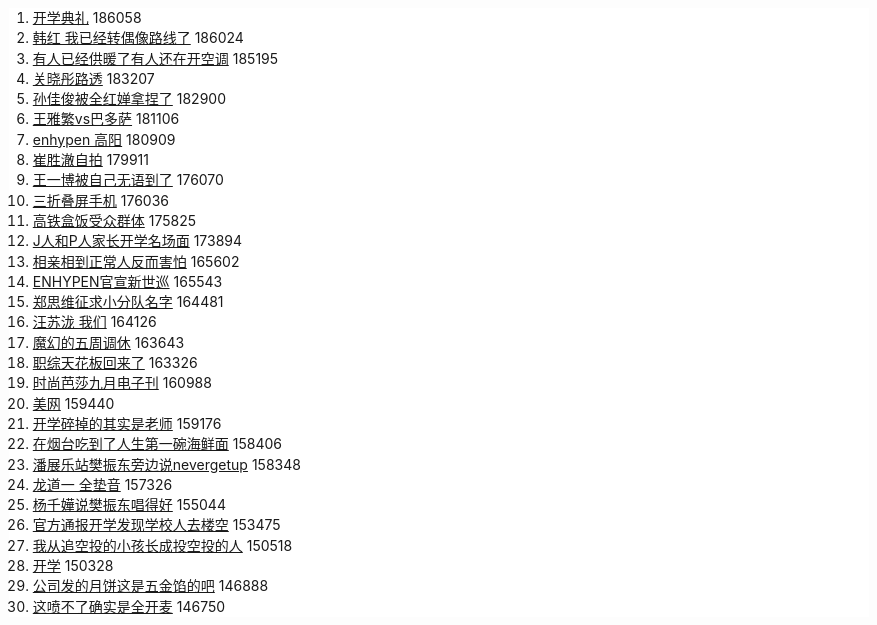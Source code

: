 1. [开学典礼](https://s.weibo.com/weibo?q=%E5%BC%80%E5%AD%A6%E5%85%B8%E7%A4%BC&t=31&band_rank=48&Refer=top) 186058
1. [韩红 我已经转偶像路线了](https://s.weibo.com/weibo?q=%E9%9F%A9%E7%BA%A2%20%E6%88%91%E5%B7%B2%E7%BB%8F%E8%BD%AC%E5%81%B6%E5%83%8F%E8%B7%AF%E7%BA%BF%E4%BA%86&t=31&band_rank=37&Refer=top) 186024
1. [有人已经供暖了有人还在开空调](https://s.weibo.com/weibo?q=%23%E6%9C%89%E4%BA%BA%E5%B7%B2%E7%BB%8F%E4%BE%9B%E6%9A%96%E4%BA%86%E6%9C%89%E4%BA%BA%E8%BF%98%E5%9C%A8%E5%BC%80%E7%A9%BA%E8%B0%83%23&t=31&band_rank=49&Refer=top) 185195
1. [关晓彤路透](https://s.weibo.com/weibo?q=%E5%85%B3%E6%99%93%E5%BD%A4%E8%B7%AF%E9%80%8F&t=31&band_rank=37&Refer=top) 183207
1. [孙佳俊被全红婵拿捏了](https://s.weibo.com/weibo?q=%23%E5%AD%99%E4%BD%B3%E4%BF%8A%E8%A2%AB%E5%85%A8%E7%BA%A2%E5%A9%B5%E6%8B%BF%E6%8D%8F%E4%BA%86%23&t=31&band_rank=31&Refer=top) 182900
1. [王雅繁vs巴多萨](https://s.weibo.com/weibo?q=%23%E7%8E%8B%E9%9B%85%E7%B9%81vs%E5%B7%B4%E5%A4%9A%E8%90%A8%23&t=31&band_rank=29&Refer=top) 181106
1. [enhypen 高阳](https://s.weibo.com/weibo?q=enhypen%20%E9%AB%98%E9%98%B3&t=31&band_rank=38&Refer=top) 180909
1. [崔胜澈自拍](https://s.weibo.com/weibo?q=%E5%B4%94%E8%83%9C%E6%BE%88%E8%87%AA%E6%8B%8D&t=31&band_rank=30&Refer=top) 179911
1. [王一博被自己无语到了](https://s.weibo.com/weibo?q=%23%E7%8E%8B%E4%B8%80%E5%8D%9A%E8%A2%AB%E8%87%AA%E5%B7%B1%E6%97%A0%E8%AF%AD%E5%88%B0%E4%BA%86%23&t=31&band_rank=31&Refer=top) 176070
1. [三折叠屏手机](https://s.weibo.com/weibo?q=%E4%B8%89%E6%8A%98%E5%8F%A0%E5%B1%8F%E6%89%8B%E6%9C%BA&t=31&band_rank=41&Refer=top) 176036
1. [高铁盒饭受众群体](https://s.weibo.com/weibo?q=%23%E9%AB%98%E9%93%81%E7%9B%92%E9%A5%AD%E5%8F%97%E4%BC%97%E7%BE%A4%E4%BD%93%23&t=31&band_rank=41&Refer=top) 175825
1. [J人和P人家长开学名场面](https://s.weibo.com/weibo?q=%23J%E4%BA%BA%E5%92%8CP%E4%BA%BA%E5%AE%B6%E9%95%BF%E5%BC%80%E5%AD%A6%E5%90%8D%E5%9C%BA%E9%9D%A2%23&t=31&band_rank=40&Refer=top) 173894
1. [相亲相到正常人反而害怕](https://s.weibo.com/weibo?q=%23%E7%9B%B8%E4%BA%B2%E7%9B%B8%E5%88%B0%E6%AD%A3%E5%B8%B8%E4%BA%BA%E5%8F%8D%E8%80%8C%E5%AE%B3%E6%80%95%23&t=31&band_rank=46&Refer=top) 165602
1. [ENHYPEN官宣新世巡](https://s.weibo.com/weibo?q=%23ENHYPEN%E5%AE%98%E5%AE%A3%E6%96%B0%E4%B8%96%E5%B7%A1%23&t=31&band_rank=43&Refer=top) 165543
1. [郑思维征求小分队名字](https://s.weibo.com/weibo?q=%E9%83%91%E6%80%9D%E7%BB%B4%E5%BE%81%E6%B1%82%E5%B0%8F%E5%88%86%E9%98%9F%E5%90%8D%E5%AD%97&t=31&band_rank=44&Refer=top) 164481
1. [汪苏泷 我们](https://s.weibo.com/weibo?q=%E6%B1%AA%E8%8B%8F%E6%B3%B7%20%E6%88%91%E4%BB%AC&t=31&band_rank=32&Refer=top) 164126
1. [魔幻的五周调休](https://s.weibo.com/weibo?q=%23%E9%AD%94%E5%B9%BB%E7%9A%84%E4%BA%94%E5%91%A8%E8%B0%83%E4%BC%91%23&t=31&band_rank=49&Refer=top) 163643
1. [职综天花板回来了](https://s.weibo.com/weibo?q=%E8%81%8C%E7%BB%BC%E5%A4%A9%E8%8A%B1%E6%9D%BF%E5%9B%9E%E6%9D%A5%E4%BA%86&t=31&band_rank=45&Refer=top) 163326
1. [时尚芭莎九月电子刊](https://s.weibo.com/weibo?q=%23%E6%97%B6%E5%B0%9A%E8%8A%AD%E8%8E%8E%E4%B9%9D%E6%9C%88%E7%94%B5%E5%AD%90%E5%88%8A%23&t=31&band_rank=45&Refer=top) 160988
1. [美网](https://s.weibo.com/weibo?q=%E7%BE%8E%E7%BD%91&t=31&band_rank=47&Refer=top) 159440
1. [开学碎掉的其实是老师](https://s.weibo.com/weibo?q=%23%E5%BC%80%E5%AD%A6%E7%A2%8E%E6%8E%89%E7%9A%84%E5%85%B6%E5%AE%9E%E6%98%AF%E8%80%81%E5%B8%88%23&t=31&band_rank=38&Refer=top) 159176
1. [在烟台吃到了人生第一碗海鲜面](https://s.weibo.com/weibo?q=%23%E5%9C%A8%E7%83%9F%E5%8F%B0%E5%90%83%E5%88%B0%E4%BA%86%E4%BA%BA%E7%94%9F%E7%AC%AC%E4%B8%80%E7%A2%97%E6%B5%B7%E9%B2%9C%E9%9D%A2%23&t=31&band_rank=40&Refer=top) 158406
1. [潘展乐站樊振东旁边说nevergetup](https://s.weibo.com/weibo?q=%23%E6%BD%98%E5%B1%95%E4%B9%90%E7%AB%99%E6%A8%8A%E6%8C%AF%E4%B8%9C%E6%97%81%E8%BE%B9%E8%AF%B4nevergetup%23&t=31&band_rank=48&Refer=top) 158348
1. [龙道一 全垫音](https://s.weibo.com/weibo?q=%E9%BE%99%E9%81%93%E4%B8%80%20%E5%85%A8%E5%9E%AB%E9%9F%B3&t=31&band_rank=33&Refer=top) 157326
1. [杨千嬅说樊振东唱得好](https://s.weibo.com/weibo?q=%23%E6%9D%A8%E5%8D%83%E5%AC%85%E8%AF%B4%E6%A8%8A%E6%8C%AF%E4%B8%9C%E5%94%B1%E5%BE%97%E5%A5%BD%23&t=31&band_rank=39&Refer=top) 155044
1. [官方通报开学发现学校人去楼空](https://s.weibo.com/weibo?q=%23%E5%AE%98%E6%96%B9%E9%80%9A%E6%8A%A5%E5%BC%80%E5%AD%A6%E5%8F%91%E7%8E%B0%E5%AD%A6%E6%A0%A1%E4%BA%BA%E5%8E%BB%E6%A5%BC%E7%A9%BA%23&t=31&band_rank=48&Refer=top) 153475
1. [我从追空投的小孩长成投空投的人](https://s.weibo.com/weibo?q=%23%E6%88%91%E4%BB%8E%E8%BF%BD%E7%A9%BA%E6%8A%95%E7%9A%84%E5%B0%8F%E5%AD%A9%E9%95%BF%E6%88%90%E6%8A%95%E7%A9%BA%E6%8A%95%E7%9A%84%E4%BA%BA%23&t=31&band_rank=34&Refer=top) 150518
1. [开学](https://s.weibo.com/weibo?q=%E5%BC%80%E5%AD%A6&t=31&band_rank=41&Refer=top) 150328
1. [公司发的月饼这是五金馅的吧](https://s.weibo.com/weibo?q=%23%E5%85%AC%E5%8F%B8%E5%8F%91%E7%9A%84%E6%9C%88%E9%A5%BC%E8%BF%99%E6%98%AF%E4%BA%94%E9%87%91%E9%A6%85%E7%9A%84%E5%90%A7%23&t=31&band_rank=42&Refer=top) 146888
1. [这喷不了确实是全开麦](https://s.weibo.com/weibo?q=%E8%BF%99%E5%96%B7%E4%B8%8D%E4%BA%86%E7%A1%AE%E5%AE%9E%E6%98%AF%E5%85%A8%E5%BC%80%E9%BA%A6&t=31&band_rank=43&Refer=top) 146750